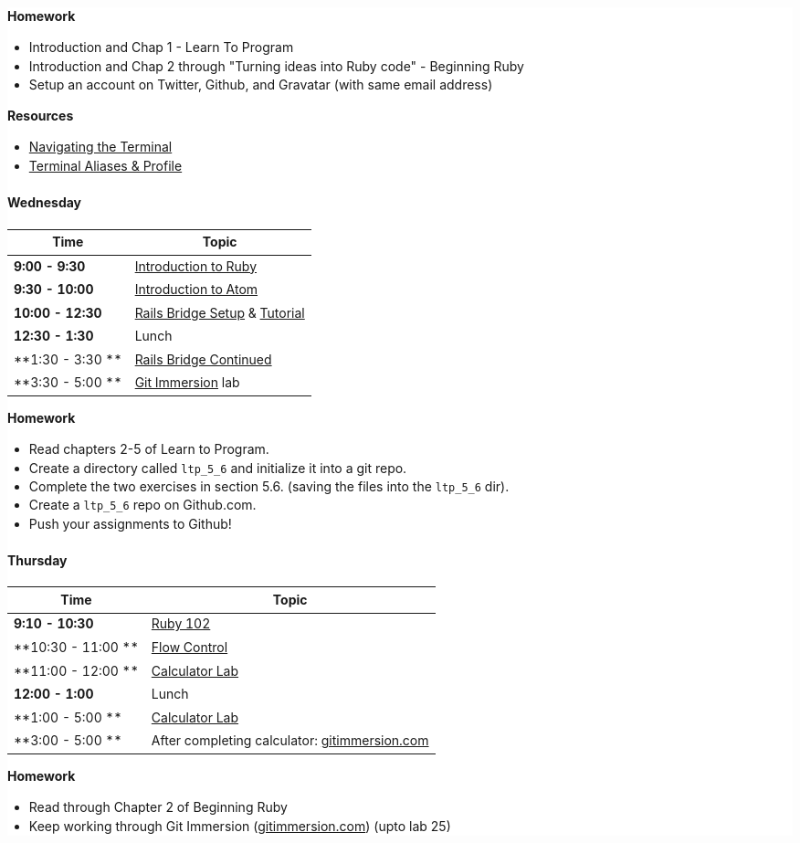 **Homework**

+ Introduction and Chap 1 - Learn To Program
+ Introduction and Chap 2 through "Turning ideas into Ruby code" - Beginning Ruby
+ Setup an account on Twitter, Github, and Gravatar (with same email address)

**Resources**
+ [Navigating the Terminal](http://mac.tutsplus.com/tutorials/terminal/navigating-the-terminal-a-gentle-introduction/)
+ [Terminal Aliases & Profile](http://mac.tutsplus.com/tutorials/terminal/speed-up-your-terminal-workflow-with-command-aliases-and-profile/)

#### Wednesday

| Time               | Topic
|--------------------|-----------------------------------
| **9:00 - 9:30**    | [Introduction to Ruby](topic_resources/ruby_101.md)
| **9:30 - 10:00**   | [Introduction to Atom](topic_resources/atom.md)
| **10:00 - 12:30**  | [Rails Bridge Setup](topic_resources/railsbridge-setup.md) & [Tutorial]((http://docs.railsbridge.org/intro-to-rails/))
| **12:30 - 1:30**   | Lunch
| **1:30 - 3:30 **   | [Rails Bridge Continued](http://docs.railsbridge.org/intro-to-rails/)
| **3:30 - 5:00 **   | [Git Immersion](topic_resources/git_immersion.md) lab

**Homework**

- Read chapters 2-5 of Learn to Program.
- Create a directory called `ltp_5_6` and initialize it into a git repo.
- Complete the two exercises in section 5.6. (saving the files into the `ltp_5_6` dir).
- Create a `ltp_5_6` repo on Github.com.
- Push your assignments to Github!

#### Thursday

| Time               | Topic
|--------------------|-----------
| **9:10 - 10:30**   | [Ruby 102](topic_resources/ruby-102.md)
| **10:30 - 11:00 ** | [Flow Control](topic_resources/flow-control.md)
| **11:00 - 12:00 ** | [Calculator Lab](topic_resources/calculator.md)
| **12:00 - 1:00**   | Lunch
| **1:00 - 5:00 **   | [Calculator Lab](topic_resources/calculator.md)
| **3:00 - 5:00 **   | After completing calculator: [gitimmersion.com](http://gitimmersion.com)

**Homework**

+ Read through Chapter 2 of Beginning Ruby
+ Keep working through Git Immersion ([gitimmersion.com](http://gitimmersion.com)) (upto lab 25)
